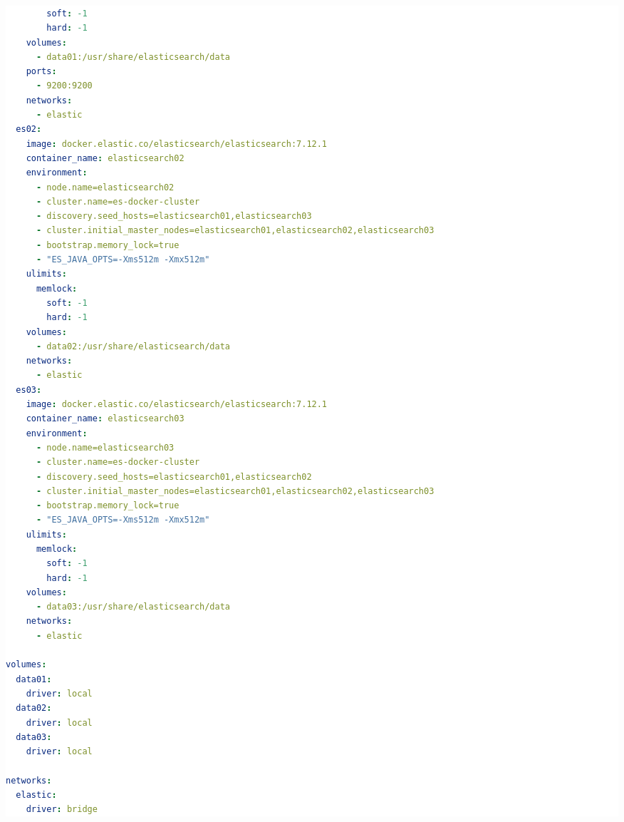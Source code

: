 ```yaml
        soft: -1
        hard: -1
    volumes:
      - data01:/usr/share/elasticsearch/data
    ports:
      - 9200:9200
    networks:
      - elastic
  es02:
    image: docker.elastic.co/elasticsearch/elasticsearch:7.12.1
    container_name: elasticsearch02
    environment:
      - node.name=elasticsearch02
      - cluster.name=es-docker-cluster
      - discovery.seed_hosts=elasticsearch01,elasticsearch03
      - cluster.initial_master_nodes=elasticsearch01,elasticsearch02,elasticsearch03
      - bootstrap.memory_lock=true
      - "ES_JAVA_OPTS=-Xms512m -Xmx512m"
    ulimits:
      memlock:
        soft: -1
        hard: -1
    volumes:
      - data02:/usr/share/elasticsearch/data
    networks:
      - elastic
  es03:
    image: docker.elastic.co/elasticsearch/elasticsearch:7.12.1
    container_name: elasticsearch03
    environment:
      - node.name=elasticsearch03
      - cluster.name=es-docker-cluster
      - discovery.seed_hosts=elasticsearch01,elasticsearch02
      - cluster.initial_master_nodes=elasticsearch01,elasticsearch02,elasticsearch03
      - bootstrap.memory_lock=true
      - "ES_JAVA_OPTS=-Xms512m -Xmx512m"
    ulimits:
      memlock:
        soft: -1
        hard: -1
    volumes:
      - data03:/usr/share/elasticsearch/data
    networks:
      - elastic

volumes:
  data01:
    driver: local
  data02:
    driver: local
  data03:
    driver: local

networks:
  elastic:
    driver: bridge
```